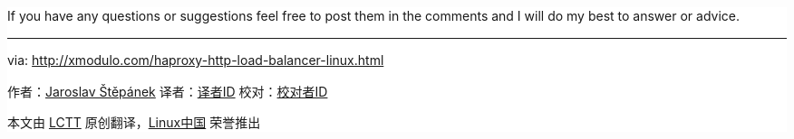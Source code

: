 If you have any questions or suggestions feel free to post them in the comments and I will do my best to answer or advice. 

--------------------------------------------------------------------------------

via: http://xmodulo.com/haproxy-http-load-balancer-linux.html

作者：[Jaroslav Štěpánek][a]
译者：[译者ID](https://github.com/译者ID)
校对：[校对者ID](https://github.com/校对者ID)

本文由 [LCTT](https://github.com/LCTT/TranslateProject) 原创翻译，[Linux中国](http://linux.cn/) 荣誉推出

[a]:http://xmodulo.com/author/jaroslav
[1]:http://www.haproxy.org/
[2]:http://www.haproxy.org/10g.html
[3]:http://xmodulo.com/how-to-install-lamp-server-on-ubuntu.html
